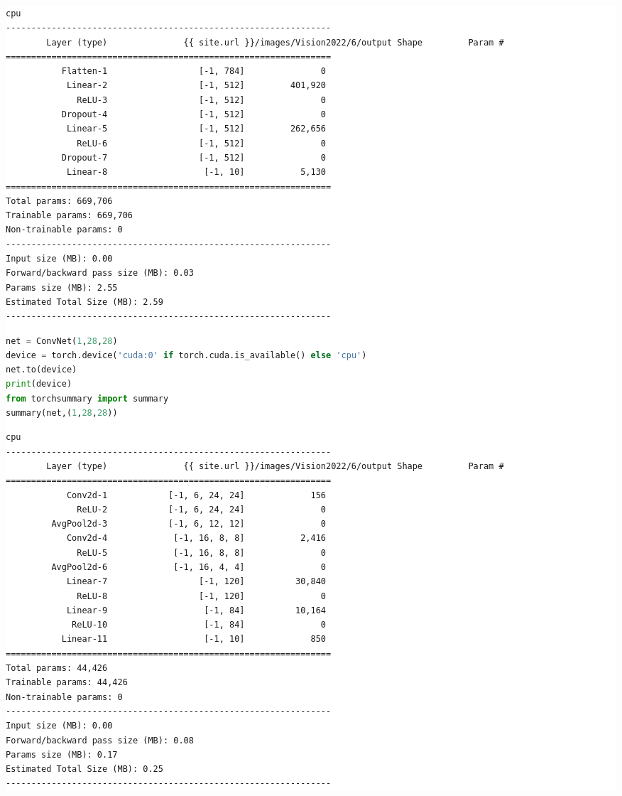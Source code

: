     cpu
    ----------------------------------------------------------------
            Layer (type)               {{ site.url }}/images/Vision2022/6/output Shape         Param #
    ================================================================
               Flatten-1                  [-1, 784]               0
                Linear-2                  [-1, 512]         401,920
                  ReLU-3                  [-1, 512]               0
               Dropout-4                  [-1, 512]               0
                Linear-5                  [-1, 512]         262,656
                  ReLU-6                  [-1, 512]               0
               Dropout-7                  [-1, 512]               0
                Linear-8                   [-1, 10]           5,130
    ================================================================
    Total params: 669,706
    Trainable params: 669,706
    Non-trainable params: 0
    ----------------------------------------------------------------
    Input size (MB): 0.00
    Forward/backward pass size (MB): 0.03
    Params size (MB): 2.55
    Estimated Total Size (MB): 2.59
    ----------------------------------------------------------------



```python
net = ConvNet(1,28,28)
device = torch.device('cuda:0' if torch.cuda.is_available() else 'cpu')
net.to(device)
print(device)
from torchsummary import summary
summary(net,(1,28,28))
```

    cpu
    ----------------------------------------------------------------
            Layer (type)               {{ site.url }}/images/Vision2022/6/output Shape         Param #
    ================================================================
                Conv2d-1            [-1, 6, 24, 24]             156
                  ReLU-2            [-1, 6, 24, 24]               0
             AvgPool2d-3            [-1, 6, 12, 12]               0
                Conv2d-4             [-1, 16, 8, 8]           2,416
                  ReLU-5             [-1, 16, 8, 8]               0
             AvgPool2d-6             [-1, 16, 4, 4]               0
                Linear-7                  [-1, 120]          30,840
                  ReLU-8                  [-1, 120]               0
                Linear-9                   [-1, 84]          10,164
                 ReLU-10                   [-1, 84]               0
               Linear-11                   [-1, 10]             850
    ================================================================
    Total params: 44,426
    Trainable params: 44,426
    Non-trainable params: 0
    ----------------------------------------------------------------
    Input size (MB): 0.00
    Forward/backward pass size (MB): 0.08
    Params size (MB): 0.17
    Estimated Total Size (MB): 0.25
    ----------------------------------------------------------------
